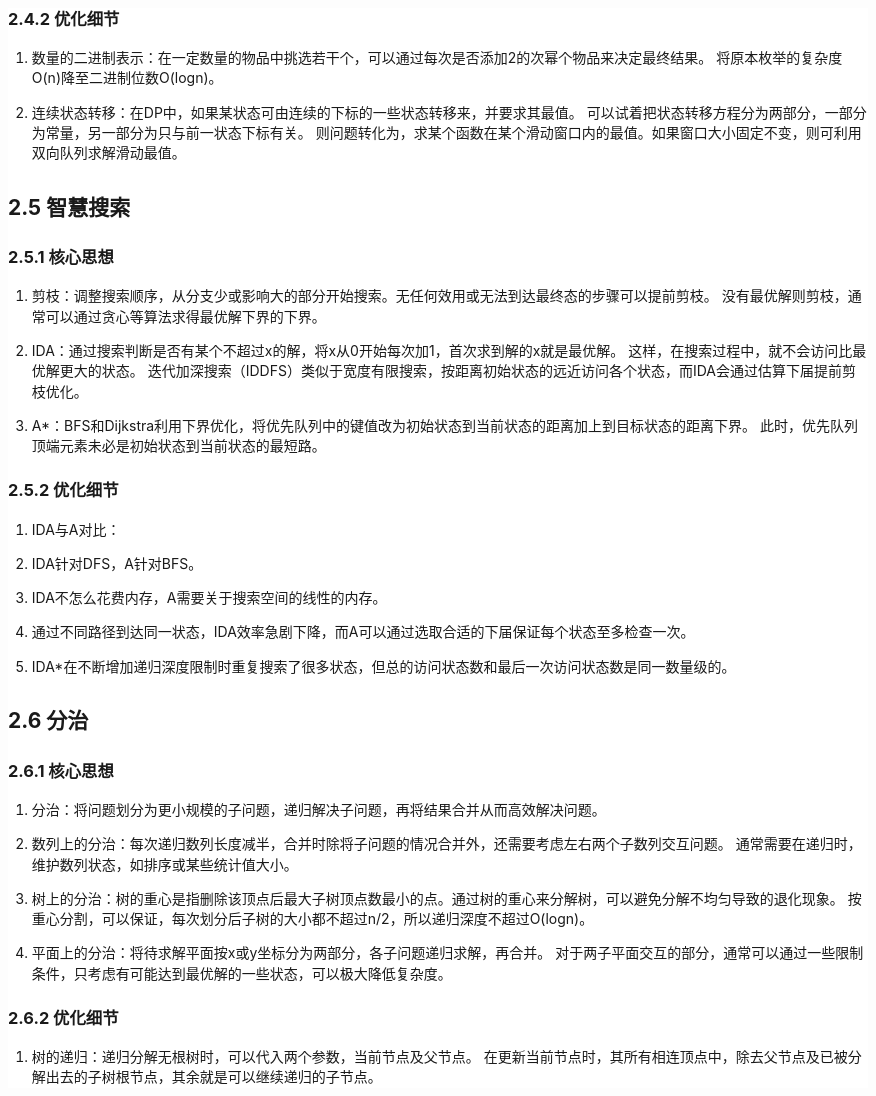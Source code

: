### 2.4.2 优化细节

1. 数量的二进制表示：在一定数量的物品中挑选若干个，可以通过每次是否添加2的次幂个物品来决定最终结果。
将原本枚举的复杂度O(n)降至二进制位数O(logn)。

2. 连续状态转移：在DP中，如果某状态可由连续的下标的一些状态转移来，并要求其最值。
可以试着把状态转移方程分为两部分，一部分为常量，另一部分为只与前一状态下标有关。
则问题转化为，求某个函数在某个滑动窗口内的最值。如果窗口大小固定不变，则可利用双向队列求解滑动最值。

## 2.5 智慧搜索

### 2.5.1 核心思想

1. 剪枝：调整搜索顺序，从分支少或影响大的部分开始搜索。无任何效用或无法到达最终态的步骤可以提前剪枝。
没有最优解则剪枝，通常可以通过贪心等算法求得最优解下界的下界。

2. IDA：通过搜索判断是否有某个不超过x的解，将x从0开始每次加1，首次求到解的x就是最优解。
这样，在搜索过程中，就不会访问比最优解更大的状态。
迭代加深搜索（IDDFS）类似于宽度有限搜索，按距离初始状态的远近访问各个状态，而IDA会通过估算下届提前剪枝优化。

3. A*：BFS和Dijkstra利用下界优化，将优先队列中的键值改为初始状态到当前状态的距离加上到目标状态的距离下界。
此时，优先队列顶端元素未必是初始状态到当前状态的最短路。

### 2.5.2 优化细节

1. IDA与A对比：

2. IDA针对DFS，A针对BFS。

3. IDA不怎么花费内存，A需要关于搜索空间的线性的内存。

4. 通过不同路径到达同一状态，IDA效率急剧下降，而A可以通过选取合适的下届保证每个状态至多检查一次。

5. IDA*在不断增加递归深度限制时重复搜索了很多状态，但总的访问状态数和最后一次访问状态数是同一数量级的。

## 2.6 分治

### 2.6.1 核心思想

1. 分治：将问题划分为更小规模的子问题，递归解决子问题，再将结果合并从而高效解决问题。

2. 数列上的分治：每次递归数列长度减半，合并时除将子问题的情况合并外，还需要考虑左右两个子数列交互问题。
通常需要在递归时，维护数列状态，如排序或某些统计值大小。

3. 树上的分治：树的重心是指删除该顶点后最大子树顶点数最小的点。通过树的重心来分解树，可以避免分解不均匀导致的退化现象。
按重心分割，可以保证，每次划分后子树的大小都不超过n/2，所以递归深度不超过O(logn)。

4. 平面上的分治：将待求解平面按x或y坐标分为两部分，各子问题递归求解，再合并。
对于两子平面交互的部分，通常可以通过一些限制条件，只考虑有可能达到最优解的一些状态，可以极大降低复杂度。

### 2.6.2 优化细节

1. 树的递归：递归分解无根树时，可以代入两个参数，当前节点及父节点。
在更新当前节点时，其所有相连顶点中，除去父节点及已被分解出去的子树根节点，其余就是可以继续递归的子节点。
